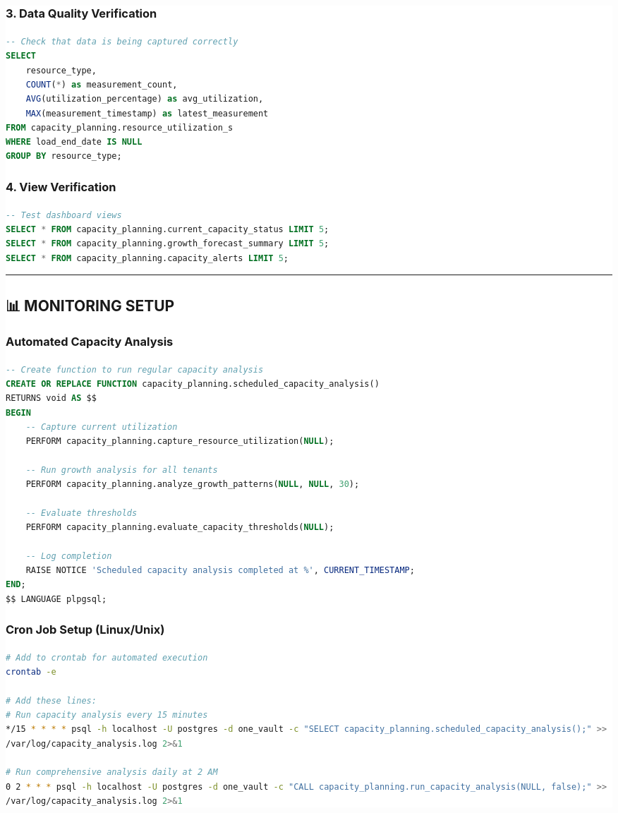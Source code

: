 ### 3. Data Quality Verification
```sql
-- Check that data is being captured correctly
SELECT 
    resource_type,
    COUNT(*) as measurement_count,
    AVG(utilization_percentage) as avg_utilization,
    MAX(measurement_timestamp) as latest_measurement
FROM capacity_planning.resource_utilization_s 
WHERE load_end_date IS NULL
GROUP BY resource_type;
```

### 4. View Verification
```sql
-- Test dashboard views
SELECT * FROM capacity_planning.current_capacity_status LIMIT 5;
SELECT * FROM capacity_planning.growth_forecast_summary LIMIT 5;
SELECT * FROM capacity_planning.capacity_alerts LIMIT 5;
```

---

## 📊 **MONITORING SETUP**

### Automated Capacity Analysis
```sql
-- Create function to run regular capacity analysis
CREATE OR REPLACE FUNCTION capacity_planning.scheduled_capacity_analysis()
RETURNS void AS $$
BEGIN
    -- Capture current utilization
    PERFORM capacity_planning.capture_resource_utilization(NULL);
    
    -- Run growth analysis for all tenants
    PERFORM capacity_planning.analyze_growth_patterns(NULL, NULL, 30);
    
    -- Evaluate thresholds
    PERFORM capacity_planning.evaluate_capacity_thresholds(NULL);
    
    -- Log completion
    RAISE NOTICE 'Scheduled capacity analysis completed at %', CURRENT_TIMESTAMP;
END;
$$ LANGUAGE plpgsql;
```

### Cron Job Setup (Linux/Unix)
```bash
# Add to crontab for automated execution
crontab -e

# Add these lines:
# Run capacity analysis every 15 minutes
*/15 * * * * psql -h localhost -U postgres -d one_vault -c "SELECT capacity_planning.scheduled_capacity_analysis();" >> /var/log/capacity_analysis.log 2>&1

# Run comprehensive analysis daily at 2 AM
0 2 * * * psql -h localhost -U postgres -d one_vault -c "CALL capacity_planning.run_capacity_analysis(NULL, false);" >> /var/log/capacity_analysis.log 2>&1
```
